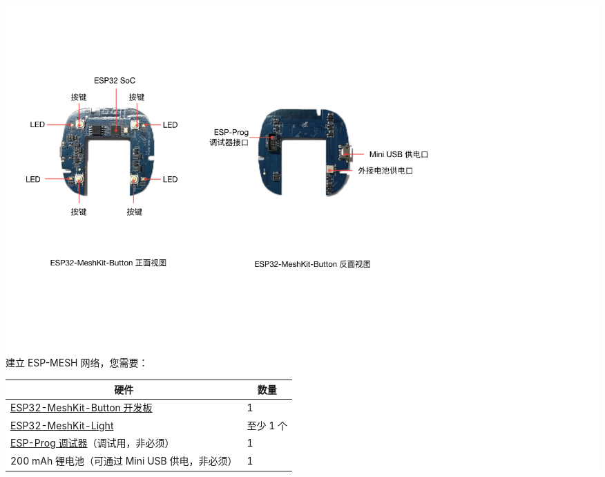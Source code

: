 <img src="docs/_static/zh_CN/ESP32-MeshKit-Button_cn.png" width="650">
</div>

建立 ESP-MESH 网络，您需要：

| 硬件 | 数量 |
| -------- | -------- |
| [ESP32-MeshKit-Button 开发板](docs/ESP32-MeshKit-Button_Schematic.pdf) | 1 |
| [ESP32-MeshKit-Light](https://www.espressif.com/sites/default/files/documentation/esp32-meshkit-light_user_guide_cn.pdf)| 至少 1 个 |
| [ESP-Prog 调试器](https://github.com/espressif/esp-iot-solution/blob/master/documents/evaluation_boards/ESP-Prog_guide_cn.md)（调试用，非必须） | 1 |
| 200 mAh 锂电池（可通过 Mini USB 供电，非必须）| 1 |

<div align=center>